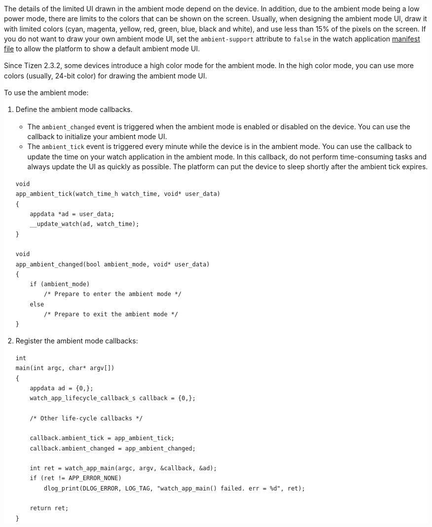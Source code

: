 The details of the limited UI drawn in the ambient mode depend on the device. In addition, due to the ambient mode being a low power mode, there are limits to the colors that can be shown on the screen. Usually, when designing the ambient mode UI, draw it with limited colors (cyan, magenta, yellow, red, green, blue, black and white), and use less than 15% of the pixels on the screen. If you do not want to draw your own ambient mode UI, set the `ambient-support` attribute to `false` in the watch application [manifest file](../../../../org.tizen.studio/html/native_tools/manifest_text_editor_n.htm#watch_app) to allow the platform to show a default ambient mode UI.

Since Tizen 2.3.2, some devices introduce a high color mode for the ambient mode. In the high color mode, you can use more colors (usually, 24-bit color) for drawing the ambient mode UI.

To use the ambient mode:

1. Define the ambient mode callbacks.

   - The `ambient_changed` event is triggered when the ambient mode is enabled or disabled on the device. You can use the callback to initialize your ambient mode UI.
   - The `ambient_tick` event is triggered every minute while the device is in the ambient mode. You can use the callback to update the time on your watch application in the ambient mode. In this callback, do not perform time-consuming tasks and always update the UI as quickly as possible. The platform can put the device to sleep shortly after the ambient tick expires.

   ```
   void
   app_ambient_tick(watch_time_h watch_time, void* user_data)
   {
       appdata *ad = user_data;
       __update_watch(ad, watch_time);
   }

   void
   app_ambient_changed(bool ambient_mode, void* user_data)
   {
       if (ambient_mode)
           /* Prepare to enter the ambient mode */
       else
           /* Prepare to exit the ambient mode */
   }
   ```

2. Register the ambient mode callbacks:

   ```
   int
   main(int argc, char* argv[])
   {
       appdata ad = {0,};
       watch_app_lifecycle_callback_s callback = {0,};

       /* Other life-cycle callbacks */

       callback.ambient_tick = app_ambient_tick;
       callback.ambient_changed = app_ambient_changed;

       int ret = watch_app_main(argc, argv, &callback, &ad);
       if (ret != APP_ERROR_NONE)
           dlog_print(DLOG_ERROR, LOG_TAG, "watch_app_main() failed. err = %d", ret);

       return ret;
   }
   ```
